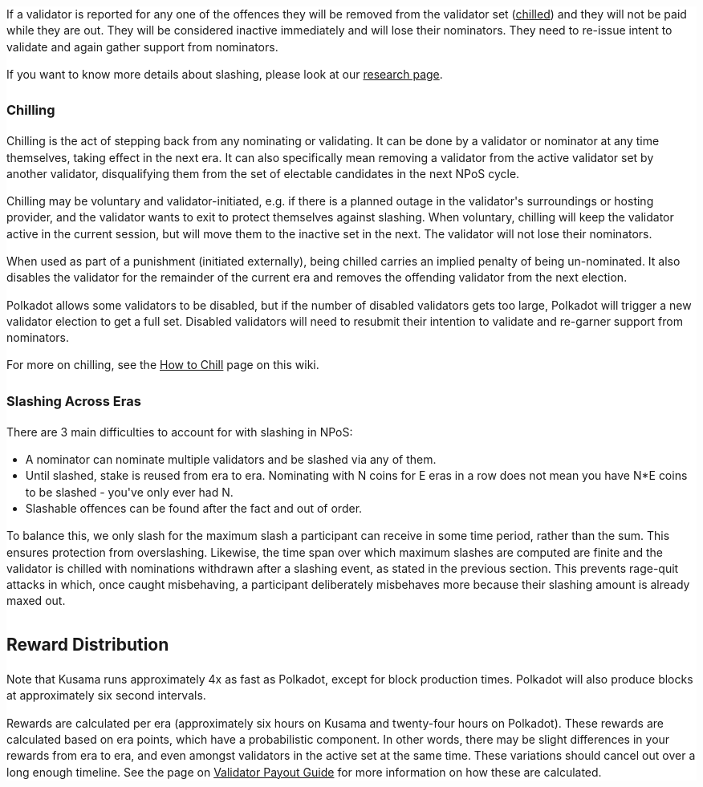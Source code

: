 If a validator is reported for any one of the offences they will be removed from the validator set
([chilled](#chilling)) and they will not be paid while they are out. They will be considered
inactive immediately and will lose their nominators. They need to re-issue intent to validate and
again gather support from nominators.

If you want to know more details about slashing, please look at our
[research page](https://research.web3.foundation/en/latest/polkadot/slashing/amounts.html).

### Chilling

Chilling is the act of stepping back from any nominating or validating. It can be done by a
validator or nominator at any time themselves, taking effect in the next era. It can also
specifically mean removing a validator from the active validator set by another validator,
disqualifying them from the set of electable candidates in the next NPoS cycle.

Chilling may be voluntary and validator-initiated, e.g. if there is a planned outage in the
validator's surroundings or hosting provider, and the validator wants to exit to protect themselves
against slashing. When voluntary, chilling will keep the validator active in the current session,
but will move them to the inactive set in the next. The validator will not lose their nominators.

When used as part of a punishment (initiated externally), being chilled carries an implied penalty
of being un-nominated. It also disables the validator for the remainder of the current era and
removes the offending validator from the next election.

Polkadot allows some validators to be disabled, but if the number of disabled validators gets too
large, Polkadot will trigger a new validator election to get a full set. Disabled validators will
need to resubmit their intention to validate and re-garner support from nominators.

For more on chilling, see the [How to Chill][] page on this wiki.

### Slashing Across Eras

There are 3 main difficulties to account for with slashing in NPoS:

- A nominator can nominate multiple validators and be slashed via any of them.
- Until slashed, stake is reused from era to era. Nominating with N coins for E eras in a row does
  not mean you have N\*E coins to be slashed - you've only ever had N.
- Slashable offences can be found after the fact and out of order.

To balance this, we only slash for the maximum slash a participant can receive in some time period,
rather than the sum. This ensures protection from overslashing. Likewise, the time span over which
maximum slashes are computed are finite and the validator is chilled with nominations withdrawn
after a slashing event, as stated in the previous section. This prevents rage-quit attacks in which,
once caught misbehaving, a participant deliberately misbehaves more because their slashing amount is
already maxed out.

## Reward Distribution

Note that Kusama runs approximately 4x as fast as Polkadot, except for block production times.
Polkadot will also produce blocks at approximately six second intervals.

Rewards are calculated per era (approximately six hours on Kusama and twenty-four hours on Polkadot). 
These rewards are calculated based on era points, which have a probabilistic component. In other words,
there may be slight differences in your rewards from era to era, and even amongst validators in the
active set at the same time. These variations should cancel out over a long enough timeline. See the
page on [Validator Payout Guide](../maintain/maintain-guides-validator-payout.md) for more
information on how these are calculated.


[epoch]: ../general/glossary.md#epoch
[how to chill]: ../maintain/maintain-guides-how-to-chill.md